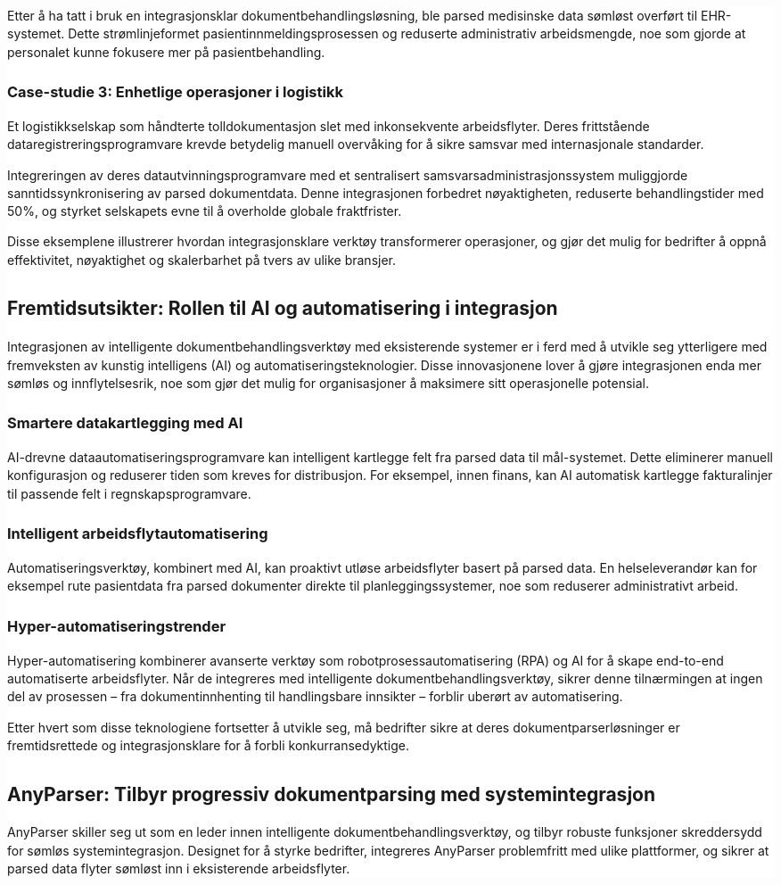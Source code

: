 Etter å ha tatt i bruk en integrasjonsklar dokumentbehandlingsløsning, ble parsed medisinske data sømløst overført til EHR-systemet. Dette strømlinjeformet pasientinnmeldingsprosessen og reduserte administrativ arbeidsmengde, noe som gjorde at personalet kunne fokusere mer på pasientbehandling.

### Case-studie 3: Enhetlige operasjoner i logistikk

Et logistikkselskap som håndterte tolldokumentasjon slet med inkonsekvente arbeidsflyter. Deres frittstående dataregistreringsprogramvare krevde betydelig manuell overvåking for å sikre samsvar med internasjonale standarder.

Integreringen av deres datautvinningsprogramvare med et sentralisert samsvarsadministrasjonssystem muliggjorde sanntidssynkronisering av parsed dokumentdata. Denne integrasjonen forbedret nøyaktigheten, reduserte behandlingstider med 50%, og styrket selskapets evne til å overholde globale fraktfrister.

Disse eksemplene illustrerer hvordan integrasjonsklare verktøy transformerer operasjoner, og gjør det mulig for bedrifter å oppnå effektivitet, nøyaktighet og skalerbarhet på tvers av ulike bransjer.

## Fremtidsutsikter: Rollen til AI og automatisering i integrasjon

Integrasjonen av intelligente dokumentbehandlingsverktøy med eksisterende systemer er i ferd med å utvikle seg ytterligere med fremveksten av kunstig intelligens (AI) og automatiseringsteknologier. Disse innovasjonene lover å gjøre integrasjonen enda mer sømløs og innflytelsesrik, noe som gjør det mulig for organisasjoner å maksimere sitt operasjonelle potensial.

### Smartere datakartlegging med AI

AI-drevne dataautomatiseringsprogramvare kan intelligent kartlegge felt fra parsed data til mål-systemet. Dette eliminerer manuell konfigurasjon og reduserer tiden som kreves for distribusjon. For eksempel, innen finans, kan AI automatisk kartlegge fakturalinjer til passende felt i regnskapsprogramvare.

### Intelligent arbeidsflytautomatisering

Automatiseringsverktøy, kombinert med AI, kan proaktivt utløse arbeidsflyter basert på parsed data. En helseleverandør kan for eksempel rute pasientdata fra parsed dokumenter direkte til planleggingssystemer, noe som reduserer administrativt arbeid.

### Hyper-automatiseringstrender

Hyper-automatisering kombinerer avanserte verktøy som robotprosessautomatisering (RPA) og AI for å skape end-to-end automatiserte arbeidsflyter. Når de integreres med intelligente dokumentbehandlingsverktøy, sikrer denne tilnærmingen at ingen del av prosessen – fra dokumentinnhenting til handlingsbare innsikter – forblir uberørt av automatisering.

Etter hvert som disse teknologiene fortsetter å utvikle seg, må bedrifter sikre at deres dokumentparserløsninger er fremtidsrettede og integrasjonsklare for å forbli konkurransedyktige.

## AnyParser: Tilbyr progressiv dokumentparsing med systemintegrasjon

AnyParser skiller seg ut som en leder innen intelligente dokumentbehandlingsverktøy, og tilbyr robuste funksjoner skreddersydd for sømløs systemintegrasjon. Designet for å styrke bedrifter, integreres AnyParser problemfritt med ulike plattformer, og sikrer at parsed data flyter sømløst inn i eksisterende arbeidsflyter.
